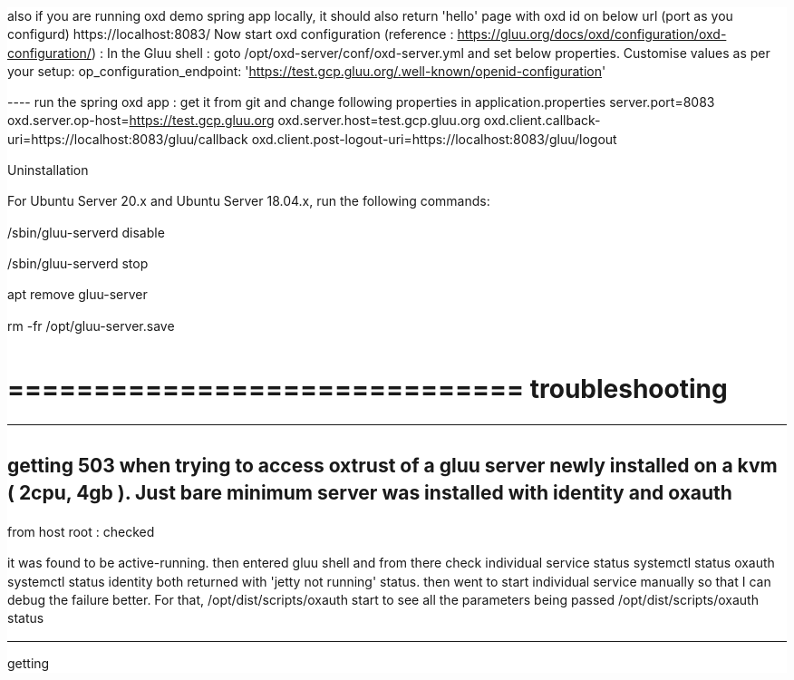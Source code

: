also if you are running oxd demo spring app locally, it should also return 'hello' page with oxd id on below url (port as you configurd)
https://localhost:8083/
Now start oxd configuration (reference : https://gluu.org/docs/oxd/configuration/oxd-configuration/) :
In the Gluu shell : goto /opt/oxd-server/conf/oxd-server.yml
and set below properties. Customise values as per your setup:
op_configuration_endpoint: 'https://test.gcp.gluu.org/.well-known/openid-configuration'

---- run the spring oxd app :
get it from git and change following properties in application.properties
server.port=8083
oxd.server.op-host=https://test.gcp.gluu.org
oxd.server.host=test.gcp.gluu.org
oxd.client.callback-uri=https://localhost:8083/gluu/callback
oxd.client.post-logout-uri=https://localhost:8083/gluu/logout


Uninstallation

For Ubuntu Server 20.x and Ubuntu Server 18.04.x, run the following commands:

/sbin/gluu-serverd disable

/sbin/gluu-serverd stop

apt remove gluu-server

rm -fr /opt/gluu-server.save

==============================
troubleshooting
==============================

------------
getting 503 when trying to access oxtrust of a gluu server newly installed on
a kvm ( 2cpu, 4gb ). Just bare minimum server was installed with identity and 
oxauth
------------------

from host root :
checked

it was found to be active-running.
then entered gluu shell and from there check individual service status
systemctl status oxauth
systemctl status identity
both returned with 'jetty not running' status.
then went to start individual service manually so that I can debug the failure
better. For that,
/opt/dist/scripts/oxauth start
to see all the parameters being passed
/opt/dist/scripts/oxauth status

----------
getting 
